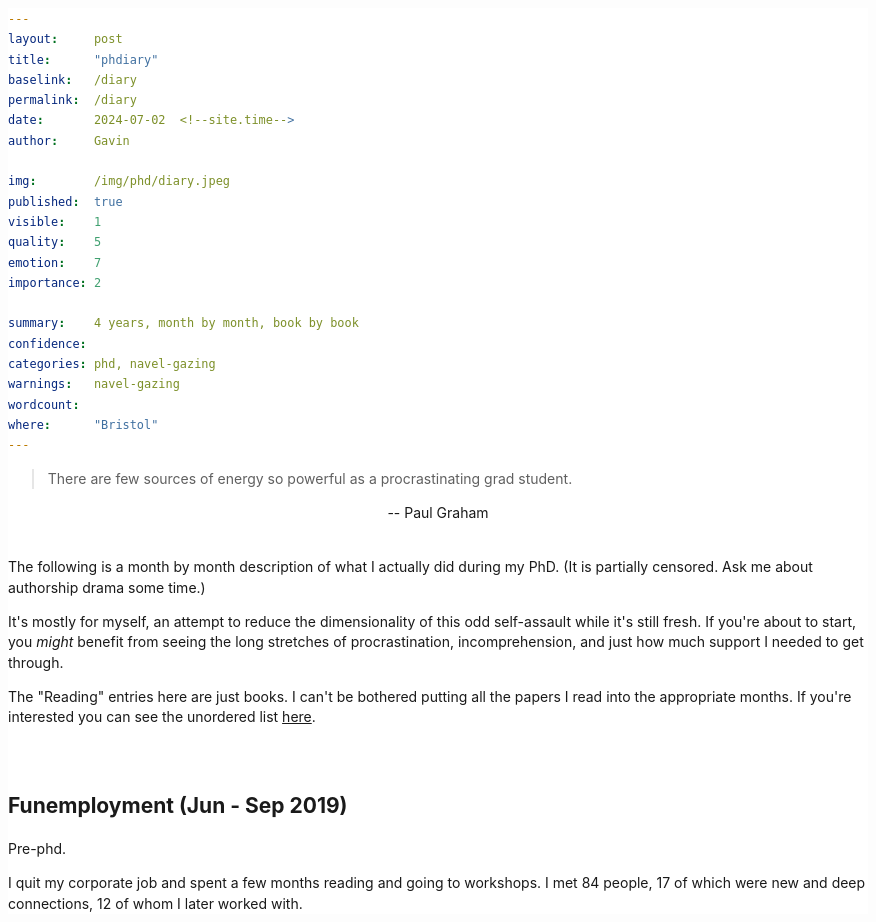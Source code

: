 ```yaml
---
layout:     post
title:      "phdiary"
baselink:   /diary
permalink:  /diary
date:       2024-07-02  <!--site.time-->
author:     Gavin

img:        /img/phd/diary.jpeg
published:  true
visible:    1
quality:    5
emotion:    7
importance: 2

summary:    4 years, month by month, book by book
confidence: 
categories: phd, navel-gazing
warnings:   navel-gazing
wordcount:      
where:      "Bristol"
---
```



> There are few sources of energy so powerful as a procrastinating grad student.

<center>-- Paul Graham</center>

<br>

The following is a month by month description of what I actually did during my PhD. (It is partially censored. Ask me about authorship drama some time.)

It's mostly for myself, an attempt to reduce the dimensionality of this odd self-assault while it's still fresh. If you're about to start, you _might_ benefit from seeing the long stretches of procrastination, incomprehension, and just how much support I needed to get through.

The "Reading" entries here are just books. I can't be bothered putting all the papers I read into the appropriate months. If you're interested you can see the unordered list <a href="https://docs.google.com/spreadsheets/d/18j5wIhhD8v9tkxwbhoxtC32f1_vOeUjtqMm91RTXYaQ/edit?usp=sharing">here</a>.






<br>

## Funemployment (Jun - Sep 2019)

Pre-phd.

I quit my corporate job and spent a few months reading and going to workshops. I met 84 people, 17 of which were new and deep connections, 12 of whom I later worked with.
